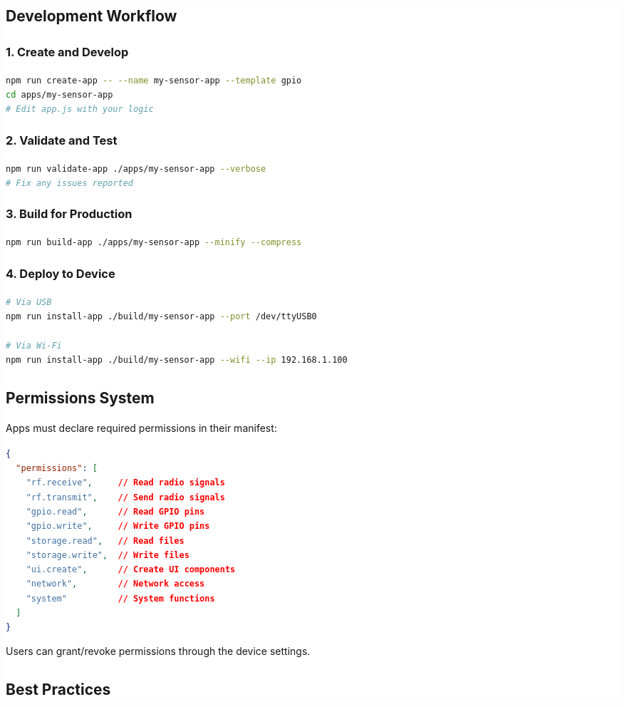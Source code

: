 ## Development Workflow

### 1. Create and Develop
```bash
npm run create-app -- --name my-sensor-app --template gpio
cd apps/my-sensor-app
# Edit app.js with your logic
```

### 2. Validate and Test
```bash
npm run validate-app ./apps/my-sensor-app --verbose
# Fix any issues reported
```

### 3. Build for Production
```bash
npm run build-app ./apps/my-sensor-app --minify --compress
```

### 4. Deploy to Device
```bash
# Via USB
npm run install-app ./build/my-sensor-app --port /dev/ttyUSB0

# Via Wi-Fi
npm run install-app ./build/my-sensor-app --wifi --ip 192.168.1.100
```

## Permissions System

Apps must declare required permissions in their manifest:

```json
{
  "permissions": [
    "rf.receive",     // Read radio signals
    "rf.transmit",    // Send radio signals  
    "gpio.read",      // Read GPIO pins
    "gpio.write",     // Write GPIO pins
    "storage.read",   // Read files
    "storage.write",  // Write files
    "ui.create",      // Create UI components
    "network",        // Network access
    "system"          // System functions
  ]
}
```

Users can grant/revoke permissions through the device settings.

## Best Practices
